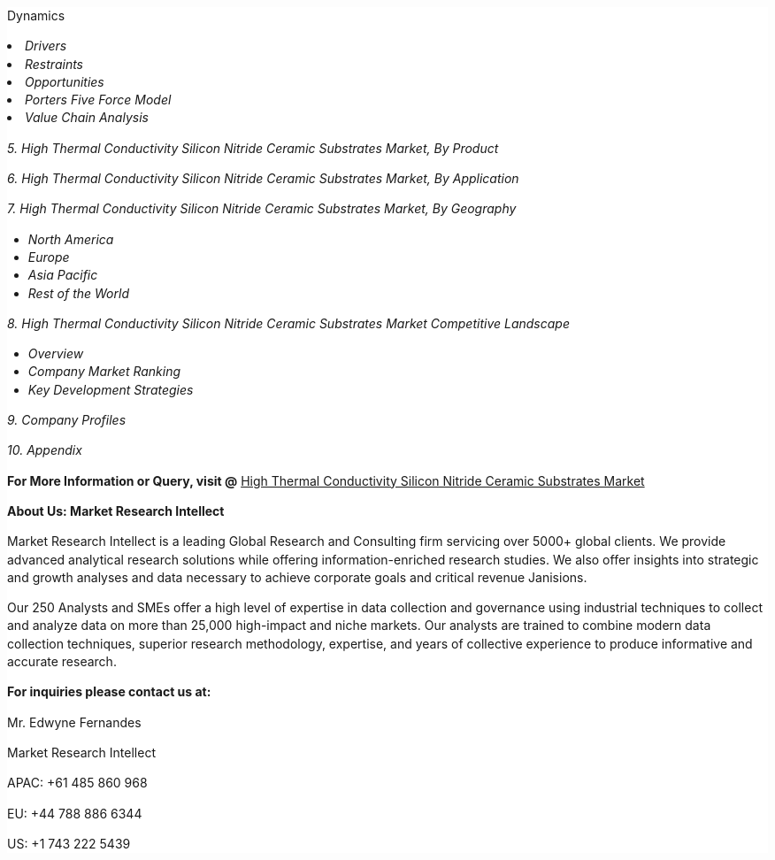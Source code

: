 Dynamics</span></em></li><li><em><span class="">Drivers</span></em></li><li><em><span class="">Restraints</span></em></li><li><em><span class="">Opportunities</span></em></li><li><em><span class="">Porters Five Force Model</span></em></li><li><em><span class="">Value Chain Analysis</span></em></li></ul><p><em><span class="font-[700]">5. High Thermal Conductivity Silicon Nitride Ceramic Substrates Market, By Product</span></em></p><p><em><span class="font-[700]">6. High Thermal Conductivity Silicon Nitride Ceramic Substrates Market, By Application</span></em></p><p><em><span class="font-[700]">7. High Thermal Conductivity Silicon Nitride Ceramic Substrates Market, By Geography</span></em></p><ul><li><em><span class="">North America</span></em></li><li><em><span class="">Europe</span></em></li><li><em><span class="">Asia Pacific</span></em></li><li><em><span class="">Rest of the World</span></em></li></ul><p><em><span class="font-[700]">8. High Thermal Conductivity Silicon Nitride Ceramic Substrates Market Competitive Landscape</span></em></p><ul><li><em><span class="">Overview</span></em></li><li><em><span class="">Company Market Ranking</span></em></li><li><em><span class="">Key Development Strategies</span></em></li></ul><p><em><span class="font-[700]">9. Company Profiles</span></em></p><p><em><span class="font-[700]">10. Appendix</span></em></p><p><span class="font-[700]"><strong>For More Information or Query, visit&nbsp;@</strong>&nbsp;</span><span class="font-[700]"><a href="https://www.marketresearchintellect.com/product/high-thermal-conductivity-silicon-nitride-ceramic-substrates-market/?utm_source=Linkedin&utm_medium=841" target="_blank" data-tracking-control-name="article-ssr-frontend-pulse_little-text-block" data-tracking-will-navigate="" data-test-link="">High Thermal Conductivity Silicon Nitride Ceramic Substrates Market</a></span></p><p><strong><span class="font-[700]">About Us: Market Research Intellect</span></strong></p><p><span class="">Market Research Intellect is a leading Global Research and Consulting firm servicing over 5000+ global clients. We provide advanced analytical research solutions while offering information-enriched research studies.&nbsp;</span>We also offer insights into strategic and growth analyses and data necessary to achieve corporate goals and critical revenue Janisions.</p><p><span class="">Our 250 Analysts and SMEs offer a high level of expertise in data collection and governance using industrial techniques to collect and analyze data on more than 25,000 high-impact and niche markets. Our analysts are trained to combine modern data collection techniques, superior research methodology, expertise, and years of collective experience to produce informative and accurate research.</span></p><p><strong>For inquiries please contact us at:</strong></p><p>Mr. Edwyne Fernandes</p><p>Market Research Intellect</p><p>APAC: +61 485 860 968</p><p>EU: +44 788 886 6344</p><p>US: +1 743 222 5439</p>
